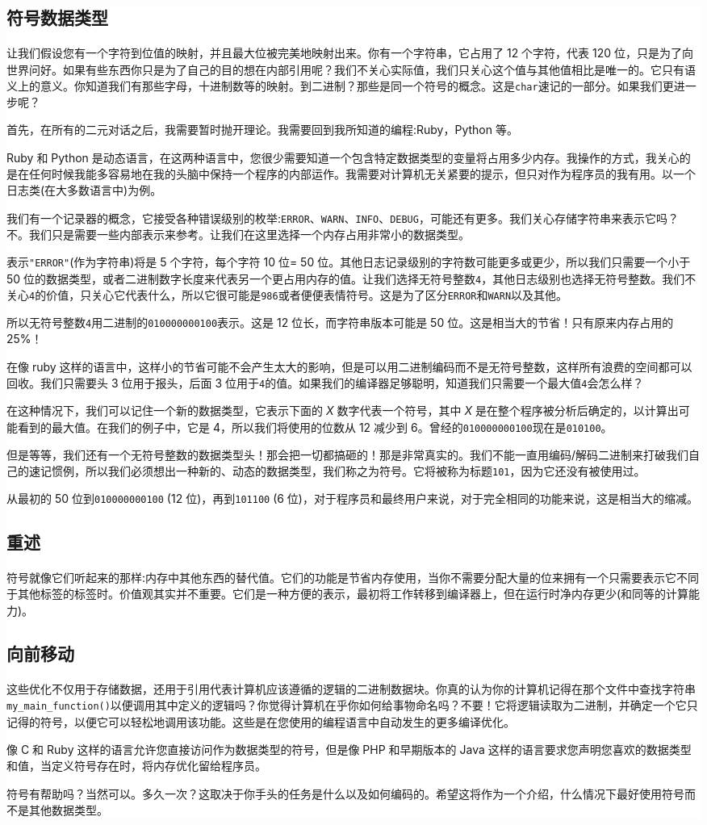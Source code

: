 ## [](#symbol-datatype)符号数据类型

让我们假设您有一个字符到位值的映射，并且最大位被完美地映射出来。你有一个字符串，它占用了 12 个字符，代表 120 位，只是为了向世界问好。如果有些东西你只是为了自己的目的想在内部引用呢？我们不关心实际值，我们只关心这个值与其他值相比是唯一的。它只有语义上的意义。你知道我们有那些字母，十进制数等的映射。到二进制？那些是同一个符号的概念。这是`char`速记的一部分。如果我们更进一步呢？

首先，在所有的二元对话之后，我需要暂时抛开理论。我需要回到我所知道的编程:Ruby，Python 等。

Ruby 和 Python 是动态语言，在这两种语言中，您很少需要知道一个包含特定数据类型的变量将占用多少内存。我操作的方式，我关心的是在任何时候我能多容易地在我的头脑中保持一个程序的内部运作。我需要对计算机无关紧要的提示，但只对作为程序员的我有用。以一个日志类(在大多数语言中)为例。

我们有一个记录器的概念，它接受各种错误级别的枚举:`ERROR`、`WARN`、`INFO`、`DEBUG`，可能还有更多。我们关心存储字符串来表示它吗？不。我们只是需要一些内部表示来参考。让我们在这里选择一个内存占用非常小的数据类型。

表示`"ERROR"`(作为字符串)将是 5 个字符，每个字符 10 位= 50 位。其他日志记录级别的字符数可能更多或更少，所以我们只需要一个小于 50 位的数据类型，或者二进制数字长度来代表另一个更占用内存的值。让我们选择无符号整数`4`，其他日志级别也选择无符号整数。我们不关心`4`的价值，只关心它代表什么，所以它很可能是`986`或者便便表情符号。这是为了区分`ERROR`和`WARN`以及其他。

所以无符号整数`4`用二进制的`010000000100`表示。这是 12 位长，而字符串版本可能是 50 位。这是相当大的节省！只有原来内存占用的 25%！

在像 ruby 这样的语言中，这样小的节省可能不会产生太大的影响，但是可以用二进制编码而不是无符号整数，这样所有浪费的空间都可以回收。我们只需要头 3 位用于报头，后面 3 位用于`4`的值。如果我们的编译器足够聪明，知道我们只需要一个最大值`4`会怎么样？

在这种情况下，我们可以记住一个新的数据类型，它表示下面的 *X* 数字代表一个符号，其中 *X* 是在整个程序被分析后确定的，以计算出可能看到的最大值。在我们的例子中，它是 4，所以我们将使用的位数从 12 减少到 6。曾经的`010000000100`现在是`010100`。

但是等等，我们还有一个无符号整数的数据类型头！那会把一切都搞砸的！那是非常真实的。我们不能一直用编码/解码二进制来打破我们自己的速记惯例，所以我们必须想出一种新的、动态的数据类型，我们称之为符号。它将被称为标题`101`，因为它还没有被使用过。

从最初的 50 位到`010000000100` (12 位)，再到`101100` (6 位)，对于程序员和最终用户来说，对于完全相同的功能来说，这是相当大的缩减。

## [](#recap)重述

符号就像它们听起来的那样:内存中其他东西的替代值。它们的功能是节省内存使用，当你不需要分配大量的位来拥有一个只需要表示它不同于其他标签的标签时。价值观其实并不重要。它们是一种方便的表示，最初将工作转移到编译器上，但在运行时净内存更少(和同等的计算能力)。

## [](#moving-forward)向前移动

这些优化不仅用于存储数据，还用于引用代表计算机应该遵循的逻辑的二进制数据块。你真的认为你的计算机记得在那个文件中查找字符串`my_main_function()`以便调用其中定义的逻辑吗？你觉得计算机在乎你如何给事物命名吗？不要！它将逻辑读取为二进制，并确定一个它只记得的符号，以便它可以轻松地调用该功能。这些是在您使用的编程语言中自动发生的更多编译优化。

像 C 和 Ruby 这样的语言允许您直接访问作为数据类型的符号，但是像 PHP 和早期版本的 Java 这样的语言要求您声明您喜欢的数据类型和值，当定义符号存在时，将内存优化留给程序员。

符号有帮助吗？当然可以。多久一次？这取决于你手头的任务是什么以及如何编码的。希望这将作为一个介绍，什么情况下最好使用符号而不是其他数据类型。